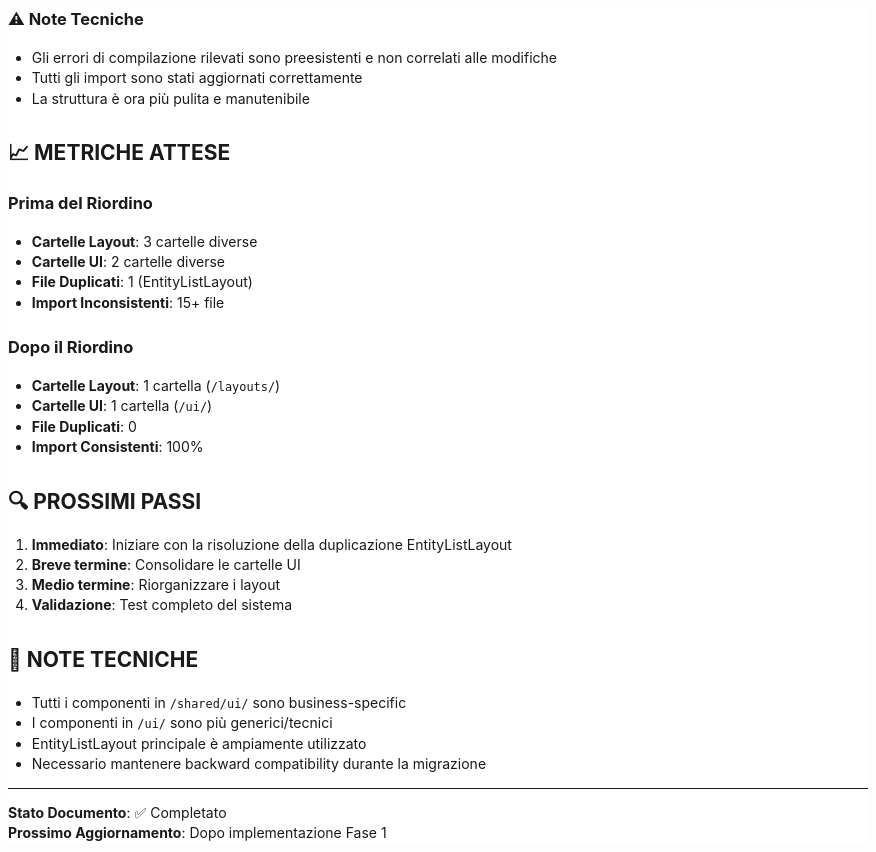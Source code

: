 ### ⚠️ Note Tecniche
- Gli errori di compilazione rilevati sono preesistenti e non correlati alle modifiche
- Tutti gli import sono stati aggiornati correttamente
- La struttura è ora più pulita e manutenibile

## 📈 METRICHE ATTESE

### Prima del Riordino
- **Cartelle Layout**: 3 cartelle diverse
- **Cartelle UI**: 2 cartelle diverse  
- **File Duplicati**: 1 (EntityListLayout)
- **Import Inconsistenti**: 15+ file

### Dopo il Riordino
- **Cartelle Layout**: 1 cartella (`/layouts/`)
- **Cartelle UI**: 1 cartella (`/ui/`)
- **File Duplicati**: 0
- **Import Consistenti**: 100%

## 🔍 PROSSIMI PASSI

1. **Immediato**: Iniziare con la risoluzione della duplicazione EntityListLayout
2. **Breve termine**: Consolidare le cartelle UI
3. **Medio termine**: Riorganizzare i layout
4. **Validazione**: Test completo del sistema

## 📝 NOTE TECNICHE

- Tutti i componenti in `/shared/ui/` sono business-specific
- I componenti in `/ui/` sono più generici/tecnici
- EntityListLayout principale è ampiamente utilizzato
- Necessario mantenere backward compatibility durante la migrazione

---

**Stato Documento**: ✅ Completato  
**Prossimo Aggiornamento**: Dopo implementazione Fase 1